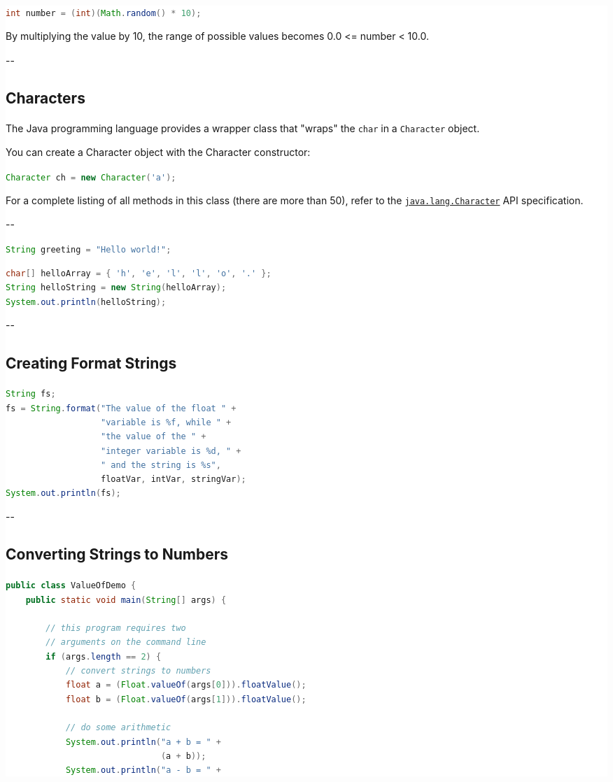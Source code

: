 ```java
int number = (int)(Math.random() * 10);
```

By multiplying the value by 10, the range of possible values becomes 0.0 <= number < 10.0.

--

## Characters ##

The Java programming language provides a wrapper class that "wraps" the `char` in a `Character` object.

You can create a Character object with the Character constructor:

```java
Character ch = new Character('a');
```

For a complete listing of all methods in this class (there are more than 50), refer to the [`java.lang.Character`](http://docs.oracle.com/javase/7/docs/api/java/lang/Character.html) API specification.

--

```java
String greeting = "Hello world!";
```


```java
char[] helloArray = { 'h', 'e', 'l', 'l', 'o', '.' };
String helloString = new String(helloArray);
System.out.println(helloString);
```

--

## Creating Format Strings ##

```java
String fs;
fs = String.format("The value of the float " +
                   "variable is %f, while " +
                   "the value of the " + 
                   "integer variable is %d, " +
                   " and the string is %s",
                   floatVar, intVar, stringVar);
System.out.println(fs);
```

--

## Converting Strings to Numbers ##

```java
public class ValueOfDemo {
    public static void main(String[] args) {

        // this program requires two 
        // arguments on the command line 
        if (args.length == 2) {
            // convert strings to numbers
            float a = (Float.valueOf(args[0])).floatValue(); 
            float b = (Float.valueOf(args[1])).floatValue();

            // do some arithmetic
            System.out.println("a + b = " +
                               (a + b));
            System.out.println("a - b = " +
```